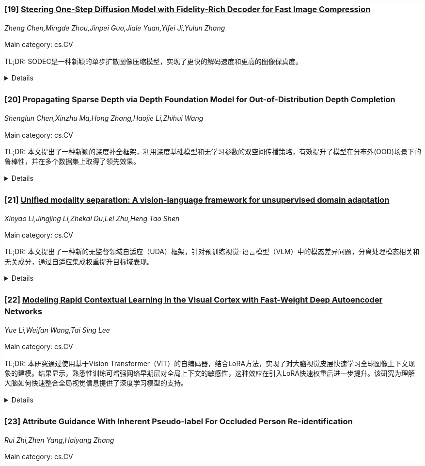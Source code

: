 ### [19] [Steering One-Step Diffusion Model with Fidelity-Rich Decoder for Fast Image Compression](https://arxiv.org/abs/2508.04979)
*Zheng Chen,Mingde Zhou,Jinpei Guo,Jiale Yuan,Yifei Ji,Yulun Zhang*

Main category: cs.CV

TL;DR: SODEC是一种新颖的单步扩散图像压缩模型，实现了更快的解码速度和更高的图像保真度。


<details><summary>Details</summary></details>


### [20] [Propagating Sparse Depth via Depth Foundation Model for Out-of-Distribution Depth Completion](https://arxiv.org/abs/2508.04984)
*Shenglun Chen,Xinzhu Ma,Hong Zhang,Haojie Li,Zhihui Wang*

Main category: cs.CV

TL;DR: 本文提出了一种新颖的深度补全框架，利用深度基础模型和无学习参数的双空间传播策略，有效提升了模型在分布外(OOD)场景下的鲁棒性，并在多个数据集上取得了领先效果。


<details><summary>Details</summary></details>


### [21] [Unified modality separation: A vision-language framework for unsupervised domain adaptation](https://arxiv.org/abs/2508.04987)
*Xinyao Li,Jingjing Li,Zhekai Du,Lei Zhu,Heng Tao Shen*

Main category: cs.CV

TL;DR: 本文提出了一种新的无监督领域自适应（UDA）框架，针对预训练视觉-语言模型（VLM）中的模态差异问题，分离处理模态相关和无关成分，通过自适应集成权重提升目标域表现。


<details><summary>Details</summary></details>


### [22] [Modeling Rapid Contextual Learning in the Visual Cortex with Fast-Weight Deep Autoencoder Networks](https://arxiv.org/abs/2508.04988)
*Yue Li,Weifan Wang,Tai Sing Lee*

Main category: cs.CV

TL;DR: 本研究通过使用基于Vision Transformer（ViT）的自编码器，结合LoRA方法，实现了对大脑视觉皮层快速学习全球图像上下文现象的建模。结果显示，熟悉性训练可增强网络早期层对全局上下文的敏感性，这种效应在引入LoRA快速权重后进一步提升。该研究为理解大脑如何快速整合全局视觉信息提供了深度学习模型的支持。


<details><summary>Details</summary></details>


### [23] [Attribute Guidance With Inherent Pseudo-label For Occluded Person Re-identification](https://arxiv.org/abs/2508.04998)
*Rui Zhi,Zhen Yang,Haiyang Zhang*

Main category: cs.CV

